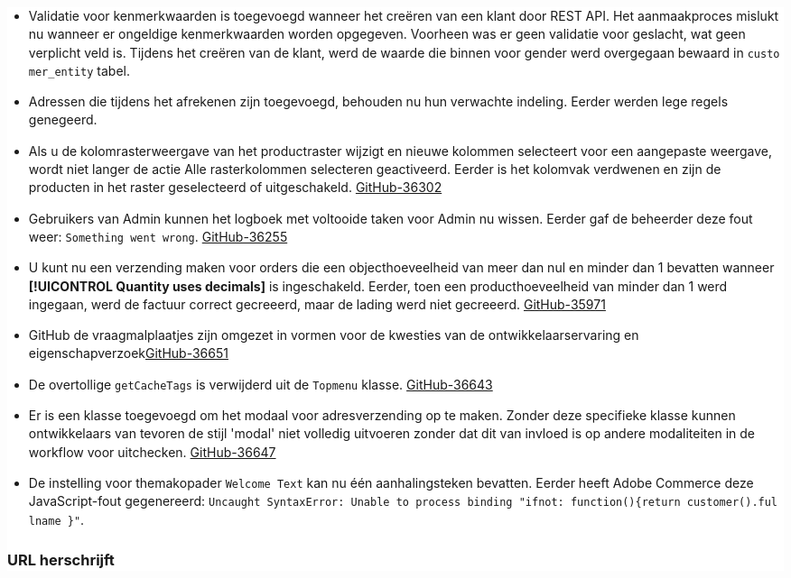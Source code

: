 

* Validatie voor kenmerkwaarden is toegevoegd wanneer het creëren van een klant door REST API. Het aanmaakproces mislukt nu wanneer er ongeldige kenmerkwaarden worden opgegeven. Voorheen was er geen validatie voor geslacht, wat geen verplicht veld is. Tijdens het creëren van de klant, werd de waarde die binnen voor gender werd overgegaan bewaard in `customer_entity` tabel.



* Adressen die tijdens het afrekenen zijn toegevoegd, behouden nu hun verwachte indeling. Eerder werden lege regels genegeerd.



* Als u de kolomrasterweergave van het productraster wijzigt en nieuwe kolommen selecteert voor een aangepaste weergave, wordt niet langer de actie Alle rasterkolommen selecteren geactiveerd. Eerder is het kolomvak verdwenen en zijn de producten in het raster geselecteerd of uitgeschakeld. [GitHub-36302](https://github.com/magento/magento2/issues/36302)



* Gebruikers van Admin kunnen het logboek met voltooide taken voor Admin nu wissen. Eerder gaf de beheerder deze fout weer: `Something went wrong`. [GitHub-36255](https://github.com/magento/magento2/issues/36255)



* U kunt nu een verzending maken voor orders die een objecthoeveelheid van meer dan nul en minder dan 1 bevatten wanneer **[!UICONTROL Quantity uses decimals]** is ingeschakeld. Eerder, toen een producthoeveelheid van minder dan 1 werd ingegaan, werd de factuur correct gecreeerd, maar de lading werd niet gecreeerd. [GitHub-35971](https://github.com/magento/magento2/issues/35971)



* GitHub de vraagmalplaatjes zijn omgezet in vormen voor de kwesties van de ontwikkelaarservaring en eigenschapverzoek[GitHub-36651](https://github.com/magento/magento2/issues/36651)



* De overtollige `getCacheTags` is verwijderd uit de `Topmenu` klasse. [GitHub-36643](https://github.com/magento/magento2/issues/36643)



* Er is een klasse toegevoegd om het modaal voor adresverzending op te maken. Zonder deze specifieke klasse kunnen ontwikkelaars van tevoren de stijl &#39;modal&#39; niet volledig uitvoeren zonder dat dit van invloed is op andere modaliteiten in de workflow voor uitchecken. [GitHub-36647](https://github.com/magento/magento2/issues/36647)




* De instelling voor themakopader `Welcome Text` kan nu één aanhalingsteken bevatten. Eerder heeft Adobe Commerce deze JavaScript-fout gegenereerd: `Uncaught SyntaxError: Unable to process binding "ifnot: function(){return customer().fullname }"`.


### URL herschrijft



